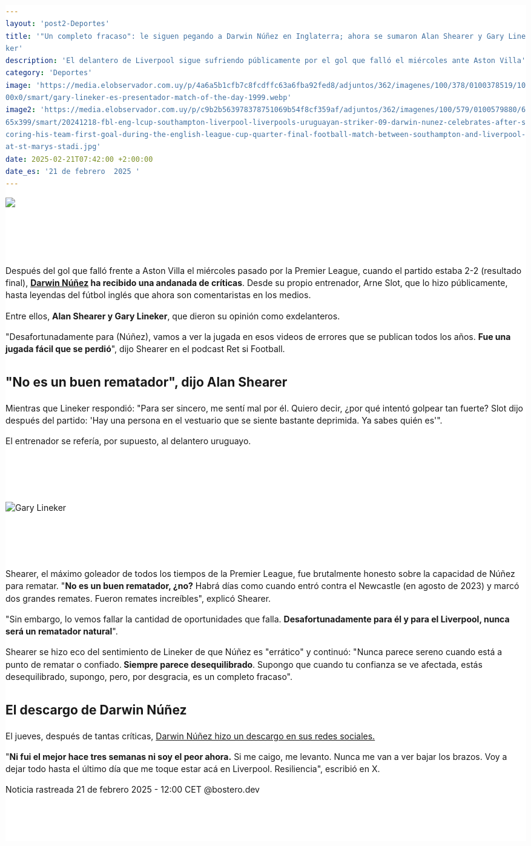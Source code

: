 ```yaml
---
layout: 'post2-Deportes'
title: '"Un completo fracaso": le siguen pegando a Darwin Núñez en Inglaterra; ahora se sumaron Alan Shearer y Gary Lineker'
description: 'El delantero de Liverpool sigue sufriendo públicamente por el gol que falló el miércoles ante Aston Villa'
category: 'Deportes'
image: 'https://media.elobservador.com.uy/p/4a6a5b1cfb7c8fcdffc63a6fba92fed8/adjuntos/362/imagenes/100/378/0100378519/1000x0/smart/gary-lineker-es-presentador-match-of-the-day-1999.webp'
image2: 'https://media.elobservador.com.uy/p/c9b2b563978378751069b54f8cf359af/adjuntos/362/imagenes/100/579/0100579880/665x399/smart/20241218-fbl-eng-lcup-southampton-liverpool-liverpools-uruguayan-striker-09-darwin-nunez-celebrates-after-scoring-his-team-first-goal-during-the-english-league-cup-quarter-final-football-match-between-southampton-and-liverpool-at-st-marys-stadi.jpg'
date: 2025-02-21T07:42:00 +2:00:00
date_es: '21 de febrero  2025 '
---
```


<html>
<img style='width: 100%' src='{{ page.image | prepend: base.url }}'><div style='height: 75px'></div>
<p>Después del gol que falló frente a Aston Villa el miércoles pasado por la Premier League, cuando el partido estaba 2-2 (resultado final), <strong><a href="https://www.elobservador.com.uy/futbol-internacional/puedo-aceptar-un-error-pero-no-el-comportamiento-posterior-arne-slot-dt-liverpool-duro-contra-darwin-nunez-n5986013" rel="follow" target="_blank">Darwin Núñez</a> ha recibido una andanada de críticas</strong>. Desde su propio entrenador, Arne Slot, que lo hizo públicamente, hasta leyendas del fútbol inglés que ahora son comentaristas en los medios.</p><p>Entre ellos, <strong>Alan Shearer y Gary Lineker</strong>, que dieron su opinión como exdelanteros.</p><p>"Desafortunadamente para (Núñez), vamos a ver la jugada en esos videos de errores que se publican todos los años. <strong>Fue una jugada fácil que se perdió</strong>", dijo Shearer en el podcast Ret si Football.</p><h2>"No es un buen rematador", dijo Alan Shearer</h2><p>Mientras que Lineker respondió: "Para ser sincero, me sentí mal por él. Quiero decir, ¿por qué intentó golpear tan fuerte? Slot dijo después del partido: 'Hay una persona en el vestuario que se siente bastante deprimida. Ya sabes quién es'".</p><p> El entrenador se refería, por supuesto, al delantero uruguayo.</p><div style='height: 75px;'></div><img alt="Gary Lineker" data-td-src-property="https://media.elobservador.com.uy/p/4a6a5b1cfb7c8fcdffc63a6fba92fed8/adjuntos/362/imagenes/100/378/0100378519/1000x0/smart/gary-lineker-es-presentador-match-of-the-day-1999.webp" height="undefined" id="400450-Libre-673226714_embed" src="https://media.elobservador.com.uy/p/4a6a5b1cfb7c8fcdffc63a6fba92fed8/adjuntos/362/imagenes/100/378/0100378519/1000x0/smart/gary-lineker-es-presentador-match-of-the-day-1999.webp" title="Gary Lineker" width="100%"/><div style='height: 75px;'></div><p>Shearer, el máximo goleador de todos los tiempos de la Premier League, fue brutalmente honesto sobre la capacidad de Núñez para rematar. "<strong>No es un buen rematador, ¿no?</strong> Habrá días como cuando entró contra el Newcastle (en agosto de 2023) y marcó dos grandes remates. Fueron remates increíbles", explicó Shearer.</p><p>"Sin embargo, lo vemos fallar la cantidad de oportunidades que falla. <strong>Desafortunadamente para él y para el Liverpool, nunca será un rematador natural</strong>".</p><p>Shearer se hizo eco del sentimiento de Lineker de que Núñez es "errático" y continuó: "Nunca parece sereno cuando está a punto de rematar o confiado.<strong> Siempre parece desequilibrado</strong>. Supongo que cuando tu confianza se ve afectada, estás desequilibrado, supongo, pero, por desgracia, es un completo fracaso".</p><h2>El descargo de Darwin Núñez</h2><p>El jueves, después de tantas críticas, <a href="https://www.elobservador.com.uy/futbol-internacional/si-me-caigo-me-levanto-el-descargo-darwin-nunez-las-criticas-el-partido-liverpool-aston-villa-n5986017" rel="follow" target="_blank">Darwin Núñez hizo un descargo en sus redes sociales.</a></p><p>"<strong>Ni fui el mejor hace tres semanas ni soy el peor ahora.</strong> Si me caigo, me levanto. Nunca me van a ver bajar los brazos. Voy a dejar todo hasta el último día que me toque estar acá en Liverpool. Resiliencia", escribió en X.</p><div class='info_rastreador text-muted'><p class='text-muted post-date-font mt-3 mb-2'>Noticia rastreada 21 de febrero  2025  -  12:00 CET @bostero.dev</p></div>
<div style='height: 60px;'></div>
</html>
